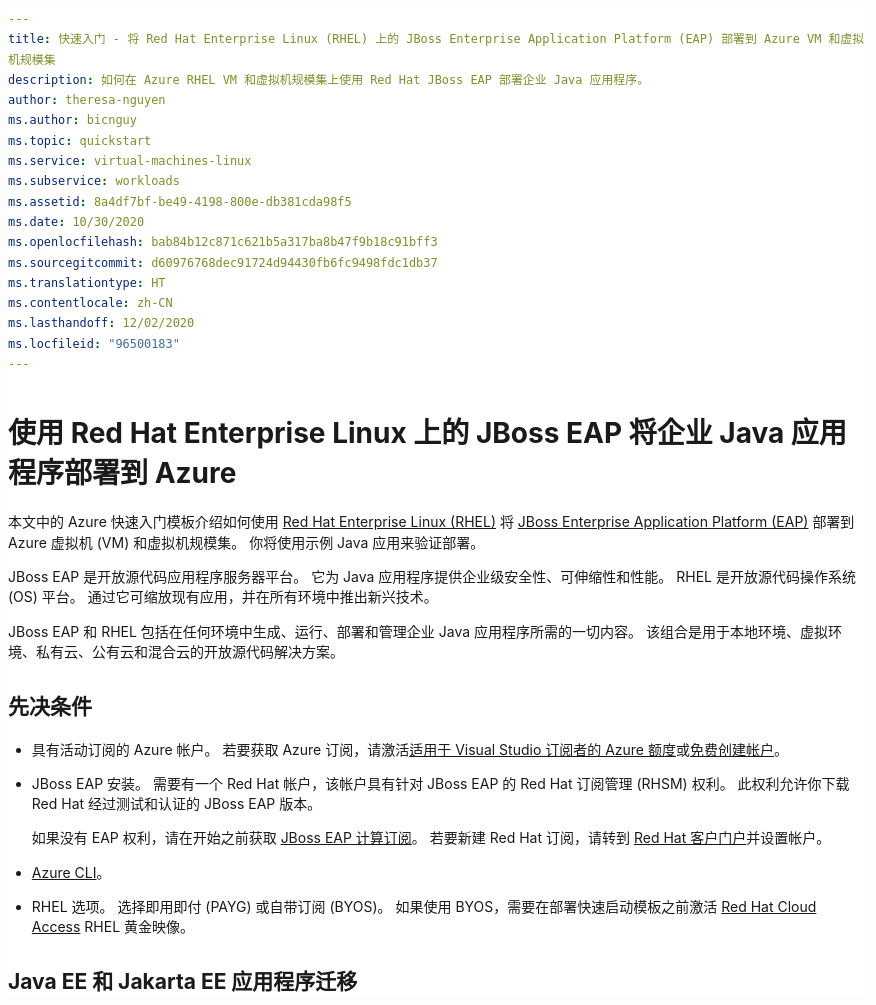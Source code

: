 ```yaml
---
title: 快速入门 - 将 Red Hat Enterprise Linux (RHEL) 上的 JBoss Enterprise Application Platform (EAP) 部署到 Azure VM 和虚拟机规模集
description: 如何在 Azure RHEL VM 和虚拟机规模集上使用 Red Hat JBoss EAP 部署企业 Java 应用程序。
author: theresa-nguyen
ms.author: bicnguy
ms.topic: quickstart
ms.service: virtual-machines-linux
ms.subservice: workloads
ms.assetid: 8a4df7bf-be49-4198-800e-db381cda98f5
ms.date: 10/30/2020
ms.openlocfilehash: bab84b12c871c621b5a317ba8b47f9b18c91bff3
ms.sourcegitcommit: d60976768dec91724d94430fb6fc9498fdc1db37
ms.translationtype: HT
ms.contentlocale: zh-CN
ms.lasthandoff: 12/02/2020
ms.locfileid: "96500183"
---
```

# <a name="deploy-enterprise-java-applications-to-azure-with-jboss-eap-on-red-hat-enterprise-linux"></a>使用 Red Hat Enterprise Linux 上的 JBoss EAP 将企业 Java 应用程序部署到 Azure

本文中的 Azure 快速入门模板介绍如何使用 [Red Hat Enterprise Linux (RHEL)](https://www.redhat.com/en/technologies/linux-platforms/enterprise-linux) 将 [JBoss Enterprise Application Platform (EAP)](https://www.redhat.com/en/technologies/jboss-middleware/application-platform) 部署到 Azure 虚拟机 (VM) 和虚拟机规模集。 你将使用示例 Java 应用来验证部署。 

JBoss EAP 是开放源代码应用程序服务器平台。 它为 Java 应用程序提供企业级安全性、可伸缩性和性能。 RHEL 是开放源代码操作系统 (OS) 平台。 通过它可缩放现有应用，并在所有环境中推出新兴技术。 

JBoss EAP 和 RHEL 包括在任何环境中生成、运行、部署和管理企业 Java 应用程序所需的一切内容。 该组合是用于本地环境、虚拟环境、私有云、公有云和混合云的开放源代码解决方案。

## <a name="prerequisites"></a>先决条件 

* 具有活动订阅的 Azure 帐户。 若要获取 Azure 订阅，请激活[适用于 Visual Studio 订阅者的 Azure 额度](https://azure.microsoft.com/pricing/member-offers/msdn-benefits-details)或[免费创建帐户](https://azure.microsoft.com/pricing/free-trial)。

* JBoss EAP 安装。 需要有一个 Red Hat 帐户，该帐户具有针对 JBoss EAP 的 Red Hat 订阅管理 (RHSM) 权利。 此权利允许你下载 Red Hat 经过测试和认证的 JBoss EAP 版本。  

  如果没有 EAP 权利，请在开始之前获取 [JBoss EAP 计算订阅](https://access.redhat.com/products/red-hat-jboss-enterprise-application-platform/evaluation)。 若要新建 Red Hat 订阅，请转到 [Red Hat 客户门户](https://access.redhat.com/)并设置帐户。

* [Azure CLI](/cli/azure/overview)。

* RHEL 选项。 选择即用即付 (PAYG) 或自带订阅 (BYOS)。 如果使用 BYOS，需要在部署快速启动模板之前激活 [Red Hat Cloud Access](https://access.redhat.com/) RHEL 黄金映像。

## <a name="java-ee-and-jakarta-ee-application-migration"></a>Java EE 和 Jakarta EE 应用程序迁移
